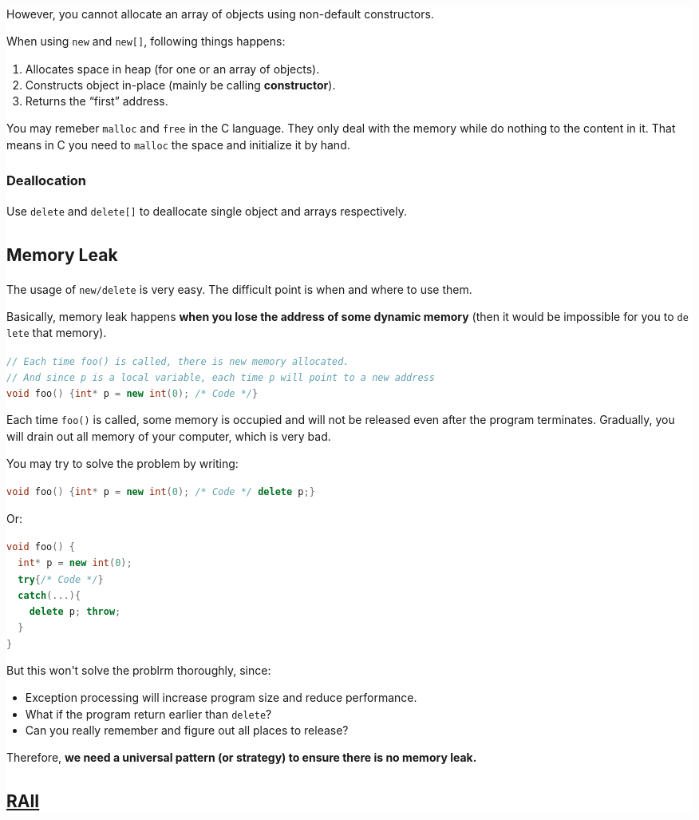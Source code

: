 However, you cannot allocate an array of objects using non-default constructors.

When using `new` and `new[]`, following things happens:

1. Allocates space in heap (for one or an array of objects).
2. Constructs object in-place (mainly be calling **constructor**).
3. Returns the “first” address.

You may remeber `malloc` and `free` in the C language. They only deal with the memory while do nothing to the content in it. That means in C you need to `malloc` the space and initialize it by hand.

### Deallocation

Use `delete` and `delete[]` to deallocate single object and arrays respectively.

## Memory Leak

The usage of `new/delete` is very easy. The difficult point is when and where to use them.

Basically, memory leak happens **when you lose the address of some dynamic memory** (then it would be impossible for you to `delete` that memory).

```cpp
// Each time foo() is called, there is new memory allocated.
// And since p is a local variable, each time p will point to a new address
void foo() {int* p = new int(0); /* Code */}
```

Each time `foo()` is called, some memory is occupied and will not be released even after the program terminates. Gradually, you will drain out all memory of your computer, which is very bad.

You may try to solve the problem by writing:

```cpp
void foo() {int* p = new int(0); /* Code */ delete p;}
```

Or:

```cpp
void foo() {
  int* p = new int(0); 
  try{/* Code */}
  catch(...){
    delete p; throw;
  }
}
```

But this won't solve the problrm thoroughly, since:

* Exception processing will increase program size and reduce performance.
* What if the program return earlier than `delete`?
* Can you really remember and figure out all places to release?

Therefore, **we need a universal pattern (or strategy) to ensure there is no memory leak.**

## [RAII](https://en.cppreference.com/w/cpp/language/raii)
